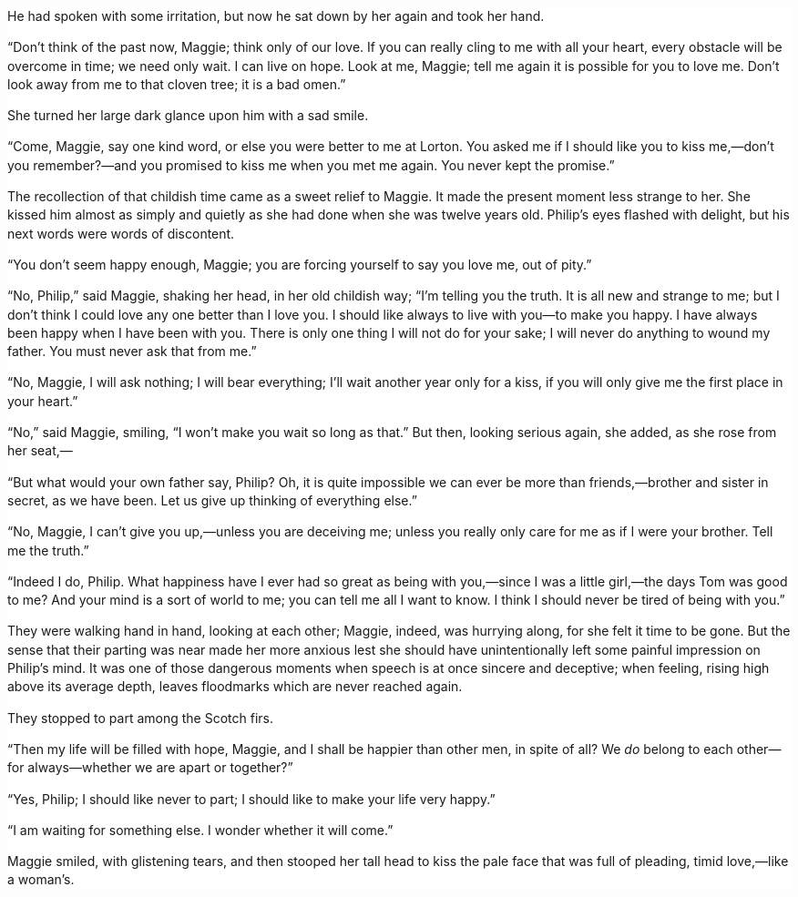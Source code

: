   He had spoken with some irritation, but now he sat down by her again and took her hand. 

  “Don’t think of the past now, Maggie; think only of our love. If you can really cling to me with all your heart, every obstacle will be overcome in time; we need only wait. I can live on hope. Look at me, Maggie; tell me again it is possible for you to love me. Don’t look away from me to that cloven tree; it is a bad omen.” 

  She turned her large dark glance upon him with a sad smile. 

  “Come, Maggie, say one kind word, or else you were better to me at Lorton. You asked me if I should like you to kiss me,—don’t you remember?—and you promised to kiss me when you met me again. You never kept the promise.” 

  The recollection of that childish time came as a sweet relief to Maggie. It made the present moment less strange to her. She kissed him almost as simply and quietly as she had done when she was twelve years old. Philip’s eyes flashed with delight, but his next words were words of discontent. 

  “You don’t seem happy enough, Maggie; you are forcing yourself to say you love me, out of pity.” 

  “No, Philip,” said Maggie, shaking her head, in her old childish way; “I’m telling you the truth. It is all new and strange to me; but I don’t think I could love any one better than I love you. I should like always to live with you—to make you happy. I have always been happy when I have been with you. There is only one thing I will not do for your sake; I will never do anything to wound my father. You must never ask that from me.” 

  “No, Maggie, I will ask nothing; I will bear everything; I’ll wait another year only for a kiss, if you will only give me the first place in your heart.” 

  “No,” said Maggie, smiling, “I won’t make you wait so long as that.” But then, looking serious again, she added, as she rose from her seat,— 

  “But what would your own father say, Philip? Oh, it is quite impossible we can ever be more than friends,—brother and sister in secret, as we have been. Let us give up thinking of everything else.” 

  “No, Maggie, I can’t give you up,—unless you are deceiving me; unless you really only care for me as if I were your brother. Tell me the truth.” 

  “Indeed I do, Philip. What happiness have I ever had so great as being with you,—since I was a little girl,—the days Tom was good to me? And your mind is a sort of world to me; you can tell me all I want to know. I think I should never be tired of being with you.” 

  They were walking hand in hand, looking at each other; Maggie, indeed, was hurrying along, for she felt it time to be gone. But the sense that their parting was near made her more anxious lest she should have unintentionally left some painful impression on Philip’s mind. It was one of those dangerous moments when speech is at once sincere and deceptive; when feeling, rising high above its average depth, leaves floodmarks which are never reached again. 

  They stopped to part among the Scotch firs. 

  “Then my life will be filled with hope, Maggie, and I shall be happier than other men, in spite of all? We _do_ belong to each other—for always—whether we are apart or together?” 

  “Yes, Philip; I should like never to part; I should like to make your life very happy.” 

  “I am waiting for something else. I wonder whether it will come.” 

  Maggie smiled, with glistening tears, and then stooped her tall head to kiss the pale face that was full of pleading, timid love,—like a woman’s. 
